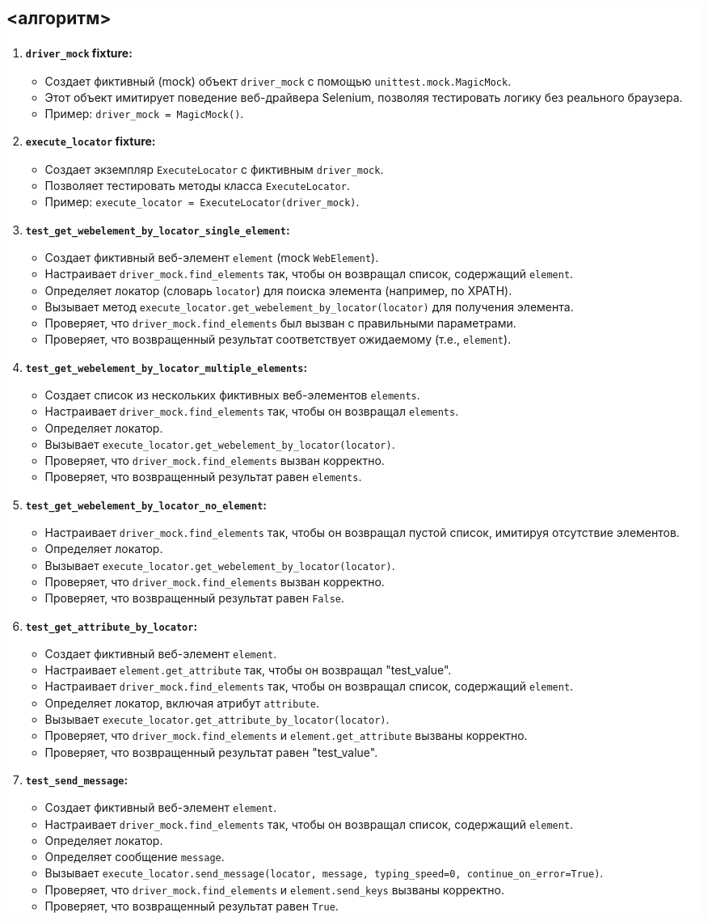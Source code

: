 ## <алгоритм>

1. **`driver_mock` fixture:**
   - Создает фиктивный (mock) объект `driver_mock`  с помощью `unittest.mock.MagicMock`.
   - Этот объект имитирует поведение веб-драйвера Selenium, позволяя тестировать логику без реального браузера.
   - Пример: `driver_mock = MagicMock()`.

2. **`execute_locator` fixture:**
   - Создает экземпляр `ExecuteLocator` с фиктивным `driver_mock`.
   - Позволяет тестировать методы класса `ExecuteLocator`.
   - Пример: `execute_locator = ExecuteLocator(driver_mock)`.

3. **`test_get_webelement_by_locator_single_element`:**
   - Создает фиктивный веб-элемент `element` (mock `WebElement`).
   - Настраивает `driver_mock.find_elements` так, чтобы он возвращал список, содержащий `element`.
   - Определяет локатор (словарь `locator`) для поиска элемента (например, по XPATH).
   - Вызывает метод `execute_locator.get_webelement_by_locator(locator)` для получения элемента.
   - Проверяет, что `driver_mock.find_elements` был вызван с правильными параметрами.
   - Проверяет, что возвращенный результат соответствует ожидаемому (т.е., `element`).

4. **`test_get_webelement_by_locator_multiple_elements`:**
   - Создает список из нескольких фиктивных веб-элементов `elements`.
   - Настраивает `driver_mock.find_elements` так, чтобы он возвращал `elements`.
   - Определяет локатор.
   - Вызывает `execute_locator.get_webelement_by_locator(locator)`.
   - Проверяет, что `driver_mock.find_elements` вызван корректно.
   - Проверяет, что возвращенный результат равен `elements`.

5. **`test_get_webelement_by_locator_no_element`:**
   - Настраивает `driver_mock.find_elements` так, чтобы он возвращал пустой список, имитируя отсутствие элементов.
   - Определяет локатор.
   - Вызывает `execute_locator.get_webelement_by_locator(locator)`.
   - Проверяет, что `driver_mock.find_elements` вызван корректно.
   - Проверяет, что возвращенный результат равен `False`.

6. **`test_get_attribute_by_locator`:**
   - Создает фиктивный веб-элемент `element`.
   - Настраивает `element.get_attribute` так, чтобы он возвращал "test_value".
   - Настраивает `driver_mock.find_elements` так, чтобы он возвращал список, содержащий `element`.
   - Определяет локатор, включая атрибут `attribute`.
   - Вызывает `execute_locator.get_attribute_by_locator(locator)`.
   - Проверяет, что `driver_mock.find_elements` и `element.get_attribute` вызваны корректно.
   - Проверяет, что возвращенный результат равен "test_value".

7. **`test_send_message`:**
   - Создает фиктивный веб-элемент `element`.
   - Настраивает `driver_mock.find_elements` так, чтобы он возвращал список, содержащий `element`.
   - Определяет локатор.
   - Определяет сообщение `message`.
   - Вызывает `execute_locator.send_message(locator, message, typing_speed=0, continue_on_error=True)`.
   - Проверяет, что `driver_mock.find_elements` и `element.send_keys` вызваны корректно.
   - Проверяет, что возвращенный результат равен `True`.
